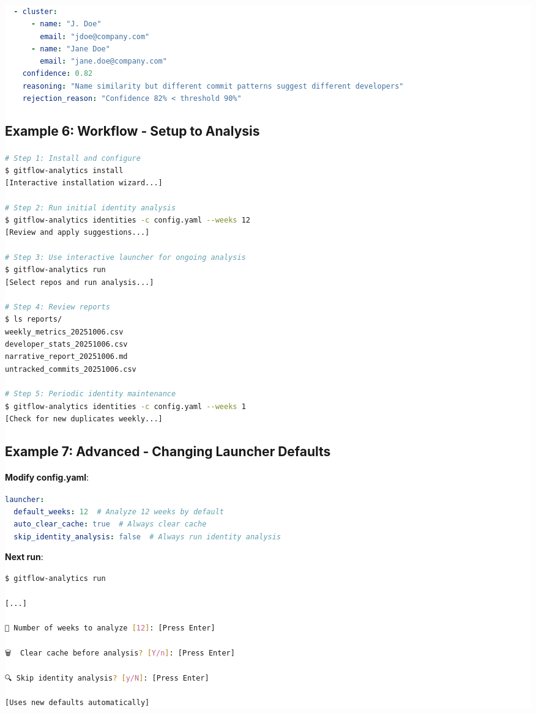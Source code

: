 ```yaml
  - cluster:
      - name: "J. Doe"
        email: "jdoe@company.com"
      - name: "Jane Doe"
        email: "jane.doe@company.com"
    confidence: 0.82
    reasoning: "Name similarity but different commit patterns suggest different developers"
    rejection_reason: "Confidence 82% < threshold 90%"
```

## Example 6: Workflow - Setup to Analysis

```bash
# Step 1: Install and configure
$ gitflow-analytics install
[Interactive installation wizard...]

# Step 2: Run initial identity analysis
$ gitflow-analytics identities -c config.yaml --weeks 12
[Review and apply suggestions...]

# Step 3: Use interactive launcher for ongoing analysis
$ gitflow-analytics run
[Select repos and run analysis...]

# Step 4: Review reports
$ ls reports/
weekly_metrics_20251006.csv
developer_stats_20251006.csv
narrative_report_20251006.md
untracked_commits_20251006.csv

# Step 5: Periodic identity maintenance
$ gitflow-analytics identities -c config.yaml --weeks 1
[Check for new duplicates weekly...]
```

## Example 7: Advanced - Changing Launcher Defaults

**Modify config.yaml**:
```yaml
launcher:
  default_weeks: 12  # Analyze 12 weeks by default
  auto_clear_cache: true  # Always clear cache
  skip_identity_analysis: false  # Always run identity analysis
```

**Next run**:
```bash
$ gitflow-analytics run

[...]

📅 Number of weeks to analyze [12]: [Press Enter]

🗑️  Clear cache before analysis? [Y/n]: [Press Enter]

🔍 Skip identity analysis? [y/N]: [Press Enter]

[Uses new defaults automatically]
```
